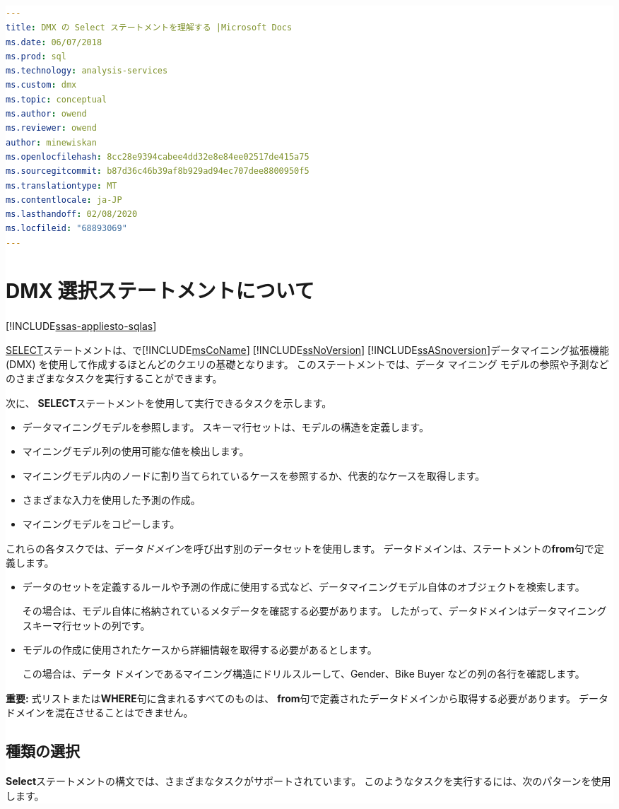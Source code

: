 ```yaml
---
title: DMX の Select ステートメントを理解する |Microsoft Docs
ms.date: 06/07/2018
ms.prod: sql
ms.technology: analysis-services
ms.custom: dmx
ms.topic: conceptual
ms.author: owend
ms.reviewer: owend
author: minewiskan
ms.openlocfilehash: 8cc28e9394cabee4dd32e8e84ee02517de415a75
ms.sourcegitcommit: b87d36c46b39af8b929ad94ec707dee8800950f5
ms.translationtype: MT
ms.contentlocale: ja-JP
ms.lasthandoff: 02/08/2020
ms.locfileid: "68893069"
---
```

# <a name="understanding-the-dmx-select-statement"></a>DMX 選択ステートメントについて
[!INCLUDE[ssas-appliesto-sqlas](../includes/ssas-appliesto-sqlas.md)]

  [SELECT](../dmx/select-dmx.md)ステートメントは、で[!INCLUDE[msCoName](../includes/msconame-md.md)] [!INCLUDE[ssNoVersion](../includes/ssnoversion-md.md)] [!INCLUDE[ssASnoversion](../includes/ssasnoversion-md.md)]データマイニング拡張機能 (DMX) を使用して作成するほとんどのクエリの基礎となります。 このステートメントでは、データ マイニング モデルの参照や予測などのさまざまなタスクを実行することができます。  
  
 次に、 **SELECT**ステートメントを使用して実行できるタスクを示します。  
  
-   データマイニングモデルを参照します。 スキーマ行セットは、モデルの構造を定義します。  
  
-   マイニングモデル列の使用可能な値を検出します。  
  
-   マイニングモデル内のノードに割り当てられているケースを参照するか、代表的なケースを取得します。  
  
-   さまざまな入力を使用した予測の作成。  
  
-   マイニングモデルをコピーします。  
  
 これらの各タスクでは、データ*ドメイン*を呼び出す別のデータセットを使用します。 データドメインは、ステートメントの**from**句で定義します。  
  
-   データのセットを定義するルールや予測の作成に使用する式など、データマイニングモデル自体のオブジェクトを検索します。  
  
     その場合は、モデル自体に格納されているメタデータを確認する必要があります。 したがって、データドメインはデータマイニングスキーマ行セットの列です。  
  
-   モデルの作成に使用されたケースから詳細情報を取得する必要があるとします。  
  
     この場合は、データ ドメインであるマイニング構造にドリルスルーして、Gender、Bike Buyer などの列の各行を確認します。  
  
 **重要:** 式リストまたは**WHERE**句に含まれるすべてのものは、 **from**句で定義されたデータドメインから取得する必要があります。 データドメインを混在させることはできません。  
  
##  <a name="Select_Types"></a>種類の選択  
 **Select**ステートメントの構文では、さまざまなタスクがサポートされています。 このようなタスクを実行するには、次のパターンを使用します。  
  